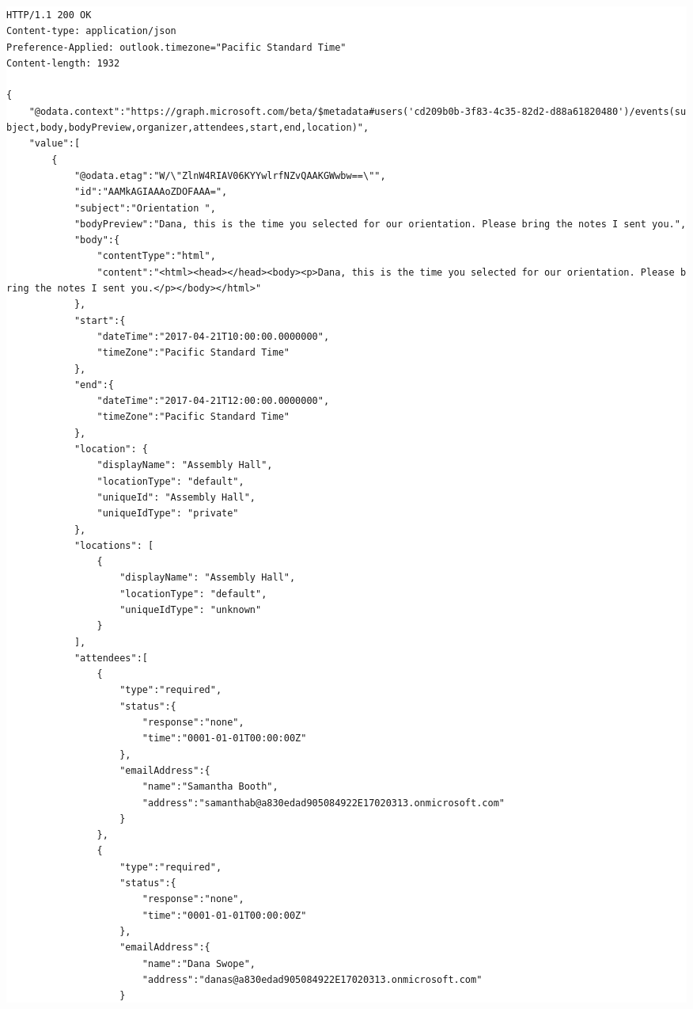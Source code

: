 ```http
HTTP/1.1 200 OK
Content-type: application/json
Preference-Applied: outlook.timezone="Pacific Standard Time"
Content-length: 1932

{
    "@odata.context":"https://graph.microsoft.com/beta/$metadata#users('cd209b0b-3f83-4c35-82d2-d88a61820480')/events(subject,body,bodyPreview,organizer,attendees,start,end,location)",
    "value":[
        {
            "@odata.etag":"W/\"ZlnW4RIAV06KYYwlrfNZvQAAKGWwbw==\"",
            "id":"AAMkAGIAAAoZDOFAAA=",
            "subject":"Orientation ",
            "bodyPreview":"Dana, this is the time you selected for our orientation. Please bring the notes I sent you.",
            "body":{
                "contentType":"html",
                "content":"<html><head></head><body><p>Dana, this is the time you selected for our orientation. Please bring the notes I sent you.</p></body></html>"
            },
            "start":{
                "dateTime":"2017-04-21T10:00:00.0000000",
                "timeZone":"Pacific Standard Time"
            },
            "end":{
                "dateTime":"2017-04-21T12:00:00.0000000",
                "timeZone":"Pacific Standard Time"
            },
            "location": {
                "displayName": "Assembly Hall",
                "locationType": "default",
                "uniqueId": "Assembly Hall",
                "uniqueIdType": "private"
            },
            "locations": [
                {
                    "displayName": "Assembly Hall",
                    "locationType": "default",
                    "uniqueIdType": "unknown"
                }
            ],
            "attendees":[
                {
                    "type":"required",
                    "status":{
                        "response":"none",
                        "time":"0001-01-01T00:00:00Z"
                    },
                    "emailAddress":{
                        "name":"Samantha Booth",
                        "address":"samanthab@a830edad905084922E17020313.onmicrosoft.com"
                    }
                },
                {
                    "type":"required",
                    "status":{
                        "response":"none",
                        "time":"0001-01-01T00:00:00Z"
                    },
                    "emailAddress":{
                        "name":"Dana Swope",
                        "address":"danas@a830edad905084922E17020313.onmicrosoft.com"
                    }
```